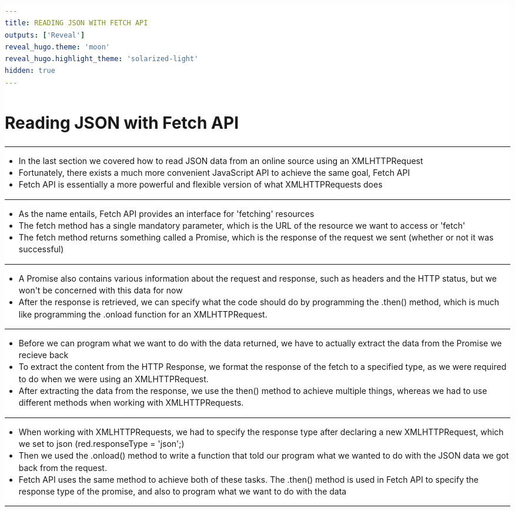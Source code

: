 ```yaml
---
title: READING JSON WITH FETCH API
outputs: ['Reveal']
reveal_hugo.theme: 'moon'
reveal_hugo.highlight_theme: 'solarized-light'
hidden: true
---
```


# Reading JSON with Fetch API  

---

* In the last section we covered how to read JSON data from an online source using an XMLHTTPRequest
* Fortunately, there exists a much more convenient JavaScript API to achieve the same goal, Fetch API
* Fetch API is essentially a more powerful and flexible version of what XMLHTTPRequests does

---

* As the name entails, Fetch API provides an interface for 'fetching' resources 
* The fetch method has a single mandatory parameter, which is the URL of the resource we want to access or 'fetch'
* The fetch method returns something called a Promise, which is the response of the request we sent (whether or not it was successful)

---

* A Promise also contains various information about the request and response, such as headers and the HTTP status, but we won't be concerned with this data for now
* After the response is retrieved, we can specify what the code should do by programming the .then() method, which is much like programming the .onload function for an XMLHTTPRequest.

---

* Before we can program what we want to do with the data returned, we have to actually extract the data from the Promise we recieve back
* To extract the content from the HTTP Response, we format the response of the fetch to a specified type, as we were required to do when we were using an XMLHTTPRequest.
* After extracting the data from the response, we use the then() method to achieve multiple things, whereas we had to use different methods when working with XMLHTTPRequests.

---

* When working with XMLHTTPRequests, we had to specify the response type after declaring a new XMLHTTPRequest, which we set to json (red.responseType = 'json';)
* Then we used the .onload() method to write a function that told our program what we wanted to do with the JSON data we got back from the request.
* Fetch API uses the same method to achieve both of these tasks.
The .then() method is used in Fetch API to specify the response type of the promise, and also to program what we want to do with the data

---